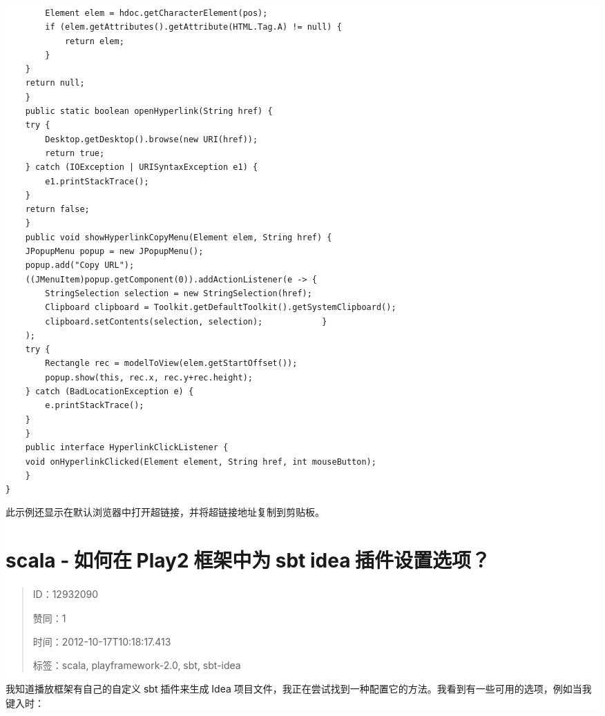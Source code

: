 ```
        Element elem = hdoc.getCharacterElement(pos);
        if (elem.getAttributes().getAttribute(HTML.Tag.A) != null) {
            return elem;
        }
    }
    return null;
    }
    public static boolean openHyperlink(String href) {
    try {
        Desktop.getDesktop().browse(new URI(href));
        return true;
    } catch (IOException | URISyntaxException e1) {
        e1.printStackTrace();
    }
    return false;
    }
    public void showHyperlinkCopyMenu(Element elem, String href) {
    JPopupMenu popup = new JPopupMenu();
    popup.add("Copy URL");
    ((JMenuItem)popup.getComponent(0)).addActionListener(e -> {
        StringSelection selection = new StringSelection(href);
        Clipboard clipboard = Toolkit.getDefaultToolkit().getSystemClipboard();
        clipboard.setContents(selection, selection);            }
    );
    try {
        Rectangle rec = modelToView(elem.getStartOffset());
        popup.show(this, rec.x, rec.y+rec.height);
    } catch (BadLocationException e) {
        e.printStackTrace();
    }
    }
    public interface HyperlinkClickListener {
    void onHyperlinkClicked(Element element, String href, int mouseButton);
    }
} 
```

此示例还显示在默认浏览器中打开超链接，并将超链接地址复制到剪贴板。

# scala - 如何在 Play2 框架中为 sbt idea 插件设置选项？

> ID：12932090
> 
> 赞同：1
> 
> 时间：2012-10-17T10:18:17.413
> 
> 标签：scala, playframework-2.0, sbt, sbt-idea

我知道播放框架有自己的自定义 sbt 插件来生成 Idea 项目文件，我正在尝试找到一种配置它的方法。我看到有一些可用的选项，例如当我键入时：
